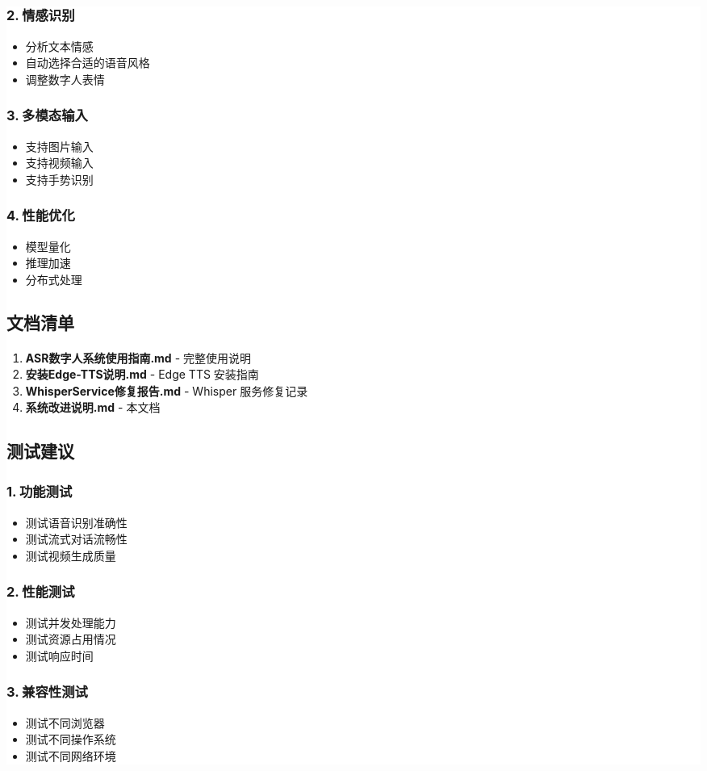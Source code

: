 ### 2. 情感识别
- 分析文本情感
- 自动选择合适的语音风格
- 调整数字人表情

### 3. 多模态输入
- 支持图片输入
- 支持视频输入
- 支持手势识别

### 4. 性能优化
- 模型量化
- 推理加速
- 分布式处理

## 文档清单

1. **ASR数字人系统使用指南.md** - 完整使用说明
2. **安装Edge-TTS说明.md** - Edge TTS 安装指南
3. **WhisperService修复报告.md** - Whisper 服务修复记录
4. **系统改进说明.md** - 本文档

## 测试建议

### 1. 功能测试
- 测试语音识别准确性
- 测试流式对话流畅性
- 测试视频生成质量

### 2. 性能测试
- 测试并发处理能力
- 测试资源占用情况
- 测试响应时间

### 3. 兼容性测试
- 测试不同浏览器
- 测试不同操作系统
- 测试不同网络环境